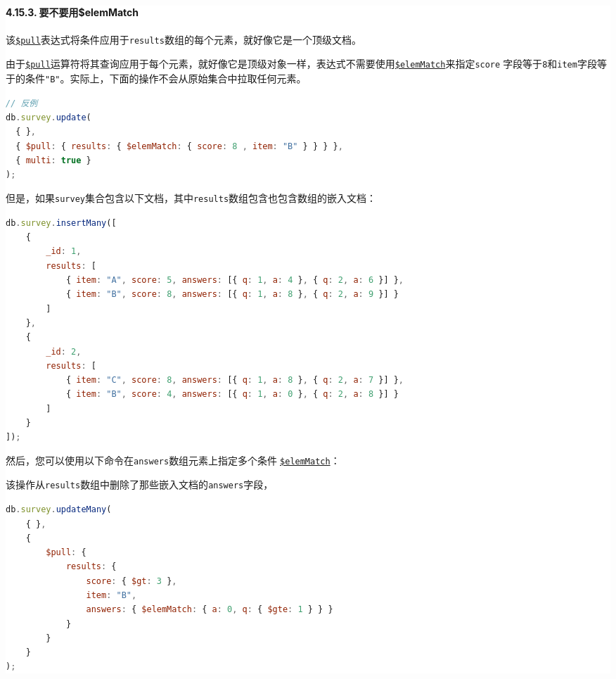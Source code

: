 

#### 4.15.3. 要不要用$elemMatch

该[`$pull`](https://docs.mongodb.com/manual/reference/operator/update/pull/#mongodb-update-up.-pull)表达式将条件应用于`results`数组的每个元素，就好像它是一个顶级文档。

由于[`$pull`](https://docs.mongodb.com/manual/reference/operator/update/pull/#mongodb-update-up.-pull)运算符将其查询应用于每个元素，就好像它是顶级对象一样，表达式不需要使用[`$elemMatch`](https://docs.mongodb.com/manual/reference/operator/query/elemMatch/#mongodb-query-op.-elemMatch)来指定`score` 字段等于`8`和`item`字段等于的条件`"B"`。实际上，下面的操作不会从原始集合中拉取任何元素。

```javascript
// 反例
db.survey.update(
  { },
  { $pull: { results: { $elemMatch: { score: 8 , item: "B" } } } },
  { multi: true }
);
```

但是，如果`survey`集合包含以下文档，其中`results`数组包含也包含数组的嵌入文档：

```javascript
db.survey.insertMany([
    {
        _id: 1,
        results: [
            { item: "A", score: 5, answers: [{ q: 1, a: 4 }, { q: 2, a: 6 }] },
            { item: "B", score: 8, answers: [{ q: 1, a: 8 }, { q: 2, a: 9 }] }
        ]
    },
    {
        _id: 2,
        results: [
            { item: "C", score: 8, answers: [{ q: 1, a: 8 }, { q: 2, a: 7 }] },
            { item: "B", score: 4, answers: [{ q: 1, a: 0 }, { q: 2, a: 8 }] }
        ]
    }
]);
```

然后，您可以使用以下命令在`answers`数组元素上指定多个条件 [`$elemMatch`](https://docs.mongodb.com/manual/reference/operator/query/elemMatch/#mongodb-query-op.-elemMatch)：

该操作从`results`数组中删除了那些嵌入文档的`answers`字段，

```javascript
db.survey.updateMany(
    { }, 
    {
        $pull: {
            results: {
                score: { $gt: 3 },
                item: "B",
                answers: { $elemMatch: { a: 0, q: { $gte: 1 } } }
            }
        }
    }
);
```
